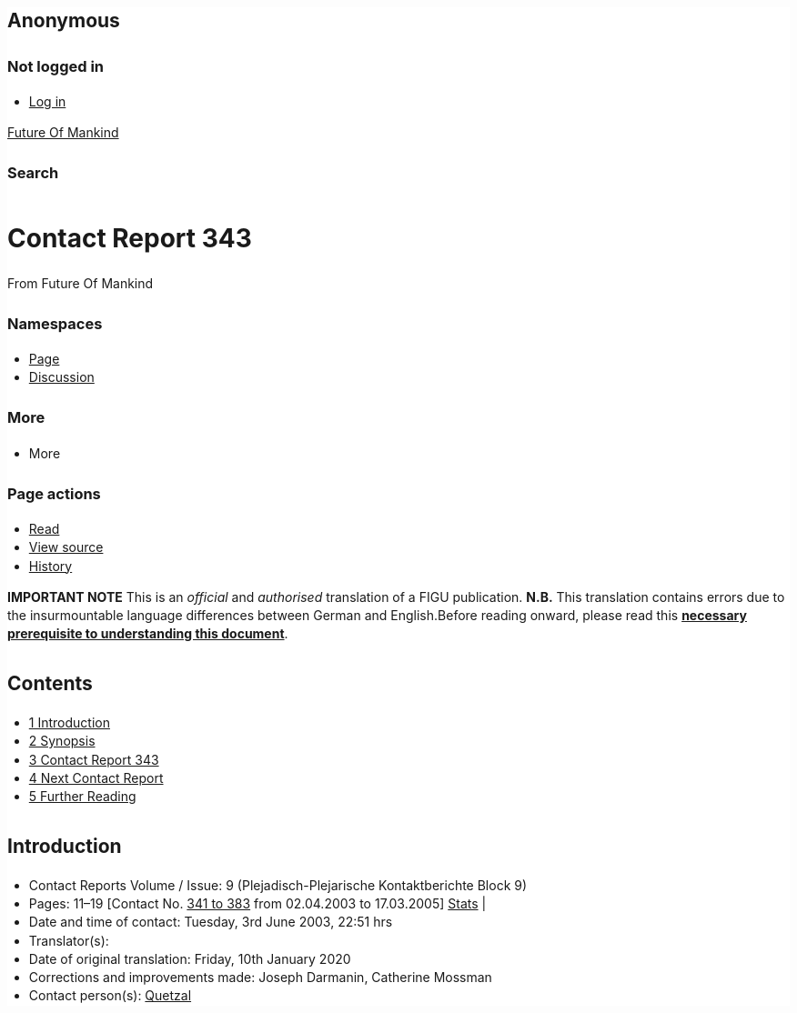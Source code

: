 ## Anonymous
### Not logged in
  * [Log in](https://www.futureofmankind.co.uk/Billy_Meier/</w/index.php?title=Special:UserLogin&returnto=Contact+Report+343> "You are encouraged to log in; however, it is not mandatory \[o\]")


[Future Of Mankind](https://www.futureofmankind.co.uk/Billy_Meier/</Billy_Meier/Main_Page>)
### Search
# Contact Report 343
From Future Of Mankind
### Namespaces
  * [Page](https://www.futureofmankind.co.uk/Billy_Meier/</Billy_Meier/Contact_Report_343> "View the content page \[c\]")
  * [Discussion](https://www.futureofmankind.co.uk/Billy_Meier/</w/index.php?title=Talk:Contact_Report_343&action=edit&redlink=1> "Discussion about the content page \(page does not exist\) \[t\]")


### More
  * More


### Page actions
  * [Read](https://www.futureofmankind.co.uk/Billy_Meier/</Billy_Meier/Contact_Report_343>)
  * [View source](https://www.futureofmankind.co.uk/Billy_Meier/</w/index.php?title=Contact_Report_343&action=edit> "This page is protected.
You can view its source \[e\]")
  * [History](https://www.futureofmankind.co.uk/Billy_Meier/</w/index.php?title=Contact_Report_343&action=history> "Past revisions of this page \[h\]")


**IMPORTANT NOTE** This is an _official_ and _authorised_ translation of a FIGU publication. 
**N.B.** This translation contains errors due to the insurmountable language differences between German and English.Before reading onward, please read this [**necessary prerequisite to understanding this document**](https://www.futureofmankind.co.uk/Billy_Meier/</Billy_Meier/Important_Information_Regarding_Translations> "Important Information Regarding Translations").
## Contents
  * [1 Introduction](https://www.futureofmankind.co.uk/Billy_Meier/<#Introduction>)
  * [2 Synopsis](https://www.futureofmankind.co.uk/Billy_Meier/<#Synopsis>)
  * [3 Contact Report 343](https://www.futureofmankind.co.uk/Billy_Meier/<#Contact_Report_343>)
  * [4 Next Contact Report](https://www.futureofmankind.co.uk/Billy_Meier/<#Next_Contact_Report>)
  * [5 Further Reading](https://www.futureofmankind.co.uk/Billy_Meier/<#Further_Reading>)


## Introduction
  * Contact Reports Volume / Issue: 9 (Plejadisch-Plejarische Kontaktberichte Block 9)
  * Pages: 11–19 [Contact No. [341 to 383](https://www.futureofmankind.co.uk/Billy_Meier/</Billy_Meier/The_Pleiadian/Plejaren_Contact_Reports#Contact_Reports_1_to_500> "The Pleiadian/Plejaren Contact Reports") from 02.04.2003 to 17.03.2005] [Stats](https://www.futureofmankind.co.uk/Billy_Meier/</Billy_Meier/Contact_Statistics#Book_Statistics> "Contact Statistics") | 
  * Date and time of contact: Tuesday, 3rd June 2003, 22:51 hrs
  * Translator(s): 
  * Date of original translation: Friday, 10th January 2020
  * Corrections and improvements made: Joseph Darmanin, Catherine Mossman
  * Contact person(s): [Quetzal](https://www.futureofmankind.co.uk/Billy_Meier/</Billy_Meier/Quetzal> "Quetzal")
